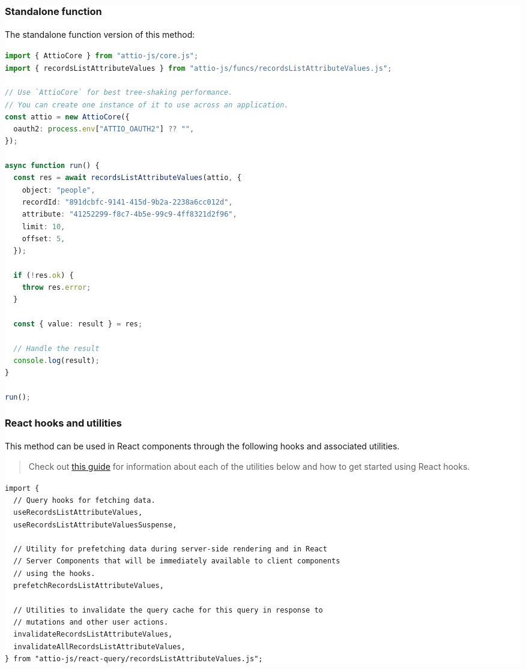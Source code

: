 ### Standalone function

The standalone function version of this method:

```typescript
import { AttioCore } from "attio-js/core.js";
import { recordsListAttributeValues } from "attio-js/funcs/recordsListAttributeValues.js";

// Use `AttioCore` for best tree-shaking performance.
// You can create one instance of it to use across an application.
const attio = new AttioCore({
  oauth2: process.env["ATTIO_OAUTH2"] ?? "",
});

async function run() {
  const res = await recordsListAttributeValues(attio, {
    object: "people",
    recordId: "891dcbfc-9141-415d-9b2a-2238a6cc012d",
    attribute: "41252299-f8c7-4b5e-99c9-4ff8321d2f96",
    limit: 10,
    offset: 5,
  });

  if (!res.ok) {
    throw res.error;
  }

  const { value: result } = res;

  // Handle the result
  console.log(result);
}

run();
```

### React hooks and utilities

This method can be used in React components through the following hooks and
associated utilities.

> Check out [this guide][hook-guide] for information about each of the utilities
> below and how to get started using React hooks.

[hook-guide]: ../../../REACT_QUERY.md

```tsx
import {
  // Query hooks for fetching data.
  useRecordsListAttributeValues,
  useRecordsListAttributeValuesSuspense,

  // Utility for prefetching data during server-side rendering and in React
  // Server Components that will be immediately available to client components
  // using the hooks.
  prefetchRecordsListAttributeValues,
  
  // Utilities to invalidate the query cache for this query in response to
  // mutations and other user actions.
  invalidateRecordsListAttributeValues,
  invalidateAllRecordsListAttributeValues,
} from "attio-js/react-query/recordsListAttributeValues.js";
```
